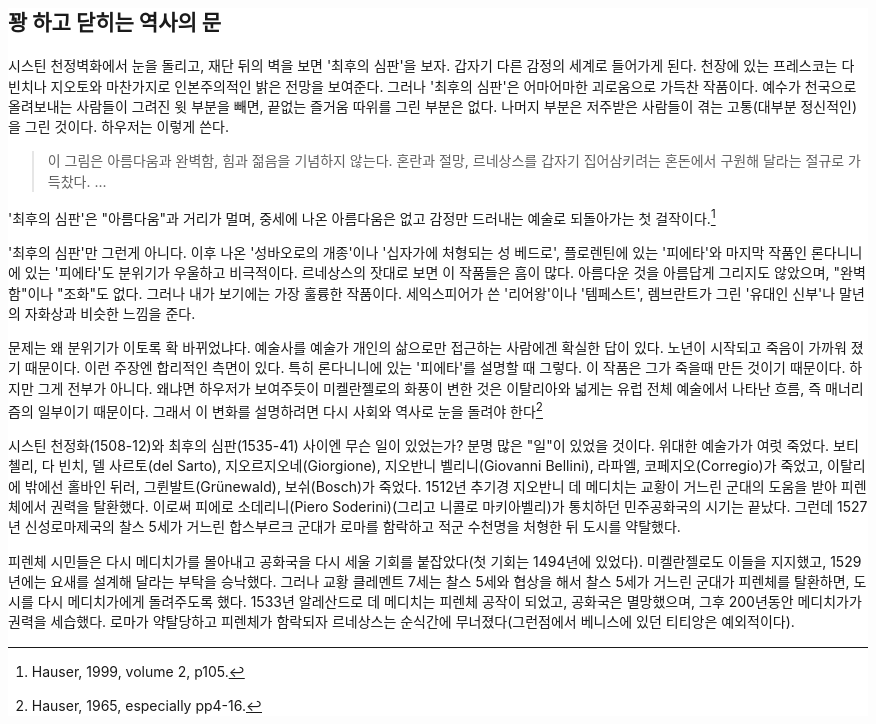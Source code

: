 ## 꽝 하고 닫히는 역사의 문

시스틴 천정벽화에서 눈을 돌리고, 재단 뒤의 벽을 보면 '최후의 심판'을
보자. 갑자기 다른 감정의 세계로 들어가게 된다. 천장에 있는 프레스코는 다
빈치나 지오토와 마찬가지로 인본주의적인 밝은 전망을 보여준다. 그러나
'최후의 심판'은 어마어마한 괴로움으로 가득찬 작품이다. 예수가 천국으로
올려보내는 사람들이 그려진 윗 부분을 빼면, 끝없는 즐거움 따위를 그린
부분은 없다. 나머지 부분은 저주받은 사람들이 겪는 고통(대부분
정신적인)을 그린 것이다. 하우저는 이렇게 쓴다.

> 이 그림은 아름다움과 완벽함, 힘과 젊음을 기념하지 않는다. 혼란과 절망,
> 르네상스를 갑자기 집어삼키려는 혼돈에서 구원해 달라는 절규로 가득찼다.
> ...

'최후의 심판'은 "아름다움"과 거리가 멀며, 중세에 나온 아름다움은 없고
감정만 드러내는 예술로 되돌아가는 첫
걸작이다.[^fn14]

'최후의 심판'만 그런게 아니다. 이후 나온 '성바오로의 개종'이나 '십자가에
처형되는 성 베드로', 플로렌틴에 있는 '피에타'와 마지막 작품인 론다니니에
있는 '피에타'도 분위기가 우울하고 비극적이다. 르네상스의 잣대로 보면 이
작품들은 흠이 많다. 아름다운 것을 아름답게 그리지도 않았으며,
"완벽함"이나 "조화"도 없다. 그러나 내가 보기에는 가장 훌륭한 작품이다.
세익스피어가 쓴 '리어왕'이나 '템페스트', 렘브란트가 그린 '유대인 신부'나
말년의 자화상과 비슷한 느낌을 준다.

문제는 왜 분위기가 이토록 확 바뀌었냐다. 예술사를 예술가 개인의 삶으로만
접근하는 사람에겐 확실한 답이 있다. 노년이 시작되고 죽음이 가까워 졌기
때문이다. 이런 주장엔 합리적인 측면이 있다. 특히 론다니니에 있는
'피에타'를 설명할 때 그렇다. 이 작품은 그가 죽을때 만든 것이기 때문이다.
하지만 그게 전부가 아니다. 왜냐면 하우저가 보여주듯이 미켈란젤로의
화풍이 변한 것은 이탈리아와 넓게는 유럽 전체 예술에서 나타난 흐름, 즉
매너리즘의 일부이기 때문이다. 그래서 이 변화를 설명하려면 다시 사회와
역사로 눈을 돌려야 한다[^fn15]

시스틴 천정화(1508-12)와 최후의 심판(1535-41) 사이엔 무슨 일이 있었는가?
분명 많은 "일"이 있었을 것이다. 위대한 예술가가 여럿 죽었다. 보티첼리,
다 빈치, 델 사르토(del Sarto), 지오르지오네(Giorgione), 지오반니
벨리니(Giovanni Bellini), 라파엘, 코페지오(Corregio)가 죽었고, 이탈리에
밖에선 홀바인 뒤러, 그륀발트(Grünewald), 보쉬(Bosch)가 죽었다. 1512년
추기경 지오반니 데 메디치는 교황이 거느린 군대의 도움을 받아 피렌체에서
권력을 탈환했다. 이로써 피에로 소데리니(Piero Soderini)(그리고 니콜로
마키아벨리)가 통치하던 민주공화국의 시기는 끝났다. 그런데 1527년
신성로마제국의 찰스 5세가 거느린 합스부르크 군대가 로마를 함락하고 적군
수천명을 처형한 뒤 도시를 약탈했다.

피렌체 시민들은 다시 메디치가를 몰아내고 공화국을 다시 세울 기회를
붙잡았다(첫 기회는 1494년에 있었다). 미켈란젤로도 이들을 지지했고,
1529년에는 요새를 설계해 달라는 부탁을 승낙했다. 그러나 교황 클레멘트
7세는 찰스 5세와 협상을 해서 찰스 5세가 거느린 군대가 피렌체를 탈환하면,
도시를 다시 메디치가에게 돌려주도록 했다. 1533년 알레산드로 데 메디치는
피렌체 공작이 되었고, 공화국은 멸망했으며, 그후 200년동안 메디치가가
권력을 세습했다. 로마가 약탈당하고 피렌체가 함락되자 르네상스는 순식간에
무너졌다(그런점에서 베니스에 있던 티티앙은 예외적이다).


[^fn1]: 이 글에서 언급한 모든 작품들은 <https://www.freeart.com/gallery/m/michelangelo/michelangelo.html>에서 볼 수 있다.
[^fn2]: 뉴먼이 여기에 대해 실제로 쓴 글은 Newman, 1992를 보라
[^fn3]: Vasari, 1991, p414.
[^fn4]: Symonds, 1911, volume 2, p174
[^fn5]: Gombrich, 1978, pp217-218.
[^fn6]: Vasari, 1991, pp277-278, 280.
[^fn7]: Schott, 1975, p7.
[^fn8]: Charles de Tolnay, cited in Sala, 1995, p170.
[^fn9]: Engels, 1883.
[^fn10]: Antal, 1948, pp11-13.
[^fn11]: Hauser, 1999, volume 2, pp9-10.
[^fn12]: Hauser, 1999, volume 2, p7.
[^fn13]: Gramsci, 1971, p351.
[^fn14]: Hauser, 1999, volume 2, p105.
[^fn15]: Hauser, 1965, especially pp4-16.